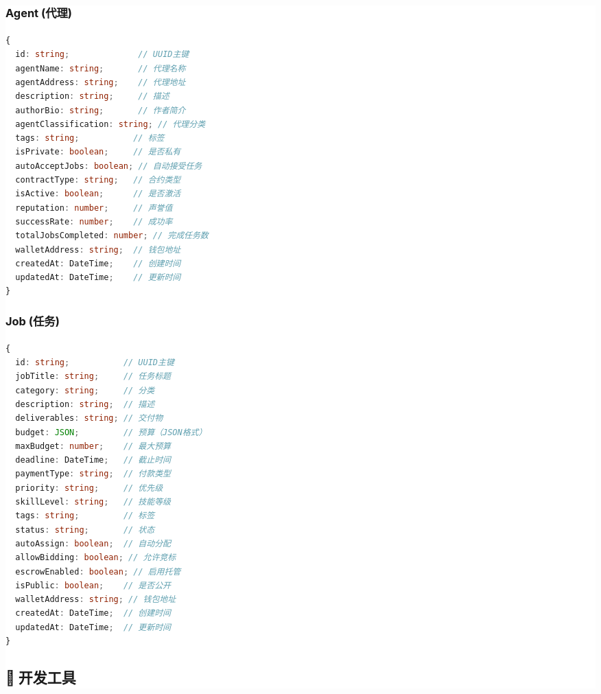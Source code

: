 ### Agent (代理)
```typescript
{
  id: string;              // UUID主键
  agentName: string;       // 代理名称
  agentAddress: string;    // 代理地址
  description: string;     // 描述
  authorBio: string;       // 作者简介
  agentClassification: string; // 代理分类
  tags: string;           // 标签
  isPrivate: boolean;     // 是否私有
  autoAcceptJobs: boolean; // 自动接受任务
  contractType: string;   // 合约类型
  isActive: boolean;      // 是否激活
  reputation: number;     // 声誉值
  successRate: number;    // 成功率
  totalJobsCompleted: number; // 完成任务数
  walletAddress: string;  // 钱包地址
  createdAt: DateTime;    // 创建时间
  updatedAt: DateTime;    // 更新时间
}
```

### Job (任务)
```typescript
{
  id: string;           // UUID主键
  jobTitle: string;     // 任务标题
  category: string;     // 分类
  description: string;  // 描述
  deliverables: string; // 交付物
  budget: JSON;         // 预算（JSON格式）
  maxBudget: number;    // 最大预算
  deadline: DateTime;   // 截止时间
  paymentType: string;  // 付款类型
  priority: string;     // 优先级
  skillLevel: string;   // 技能等级
  tags: string;         // 标签
  status: string;       // 状态
  autoAssign: boolean;  // 自动分配
  allowBidding: boolean; // 允许竞标
  escrowEnabled: boolean; // 启用托管
  isPublic: boolean;    // 是否公开
  walletAddress: string; // 钱包地址
  createdAt: DateTime;  // 创建时间
  updatedAt: DateTime;  // 更新时间
}
```

## 🔧 开发工具
